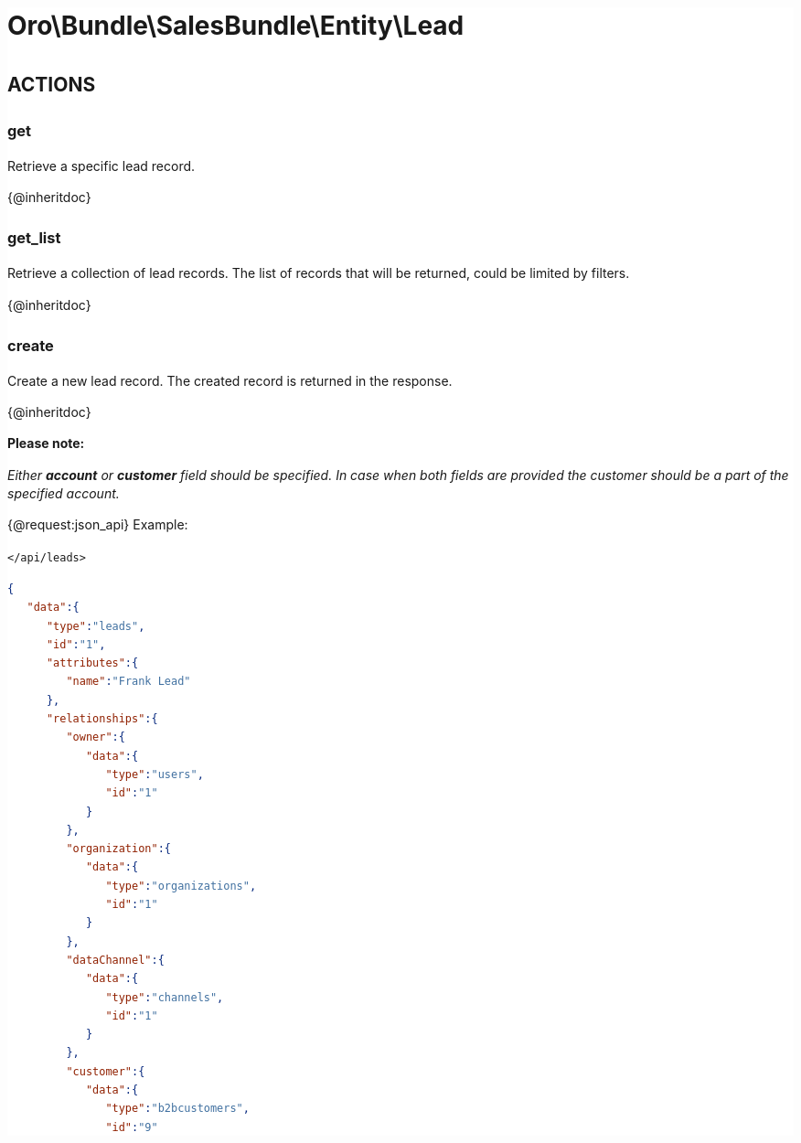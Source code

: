 # Oro\Bundle\SalesBundle\Entity\Lead

## ACTIONS

### get

Retrieve a specific lead record.

{@inheritdoc}

### get_list

Retrieve a collection of lead records.
The list of records that will be returned, could be limited by filters.

{@inheritdoc}

### create

Create a new lead record.
The created record is returned in the response.

{@inheritdoc}

**Please note:**

*Either **account** or **customer** field should be specified. In case when both fields are provided
the customer should be a part of the specified account.*

{@request:json_api}
Example:

`</api/leads>`

```JSON
{  
   "data":{  
      "type":"leads",
      "id":"1",
      "attributes":{  
         "name":"Frank Lead"
      },
      "relationships":{  
         "owner":{  
            "data":{  
               "type":"users",
               "id":"1"
            }
         },
         "organization":{  
            "data":{  
               "type":"organizations",
               "id":"1"
            }
         },
         "dataChannel":{  
            "data":{  
               "type":"channels",
               "id":"1"
            }
         },
         "customer":{
            "data":{
               "type":"b2bcustomers",
               "id":"9"
```